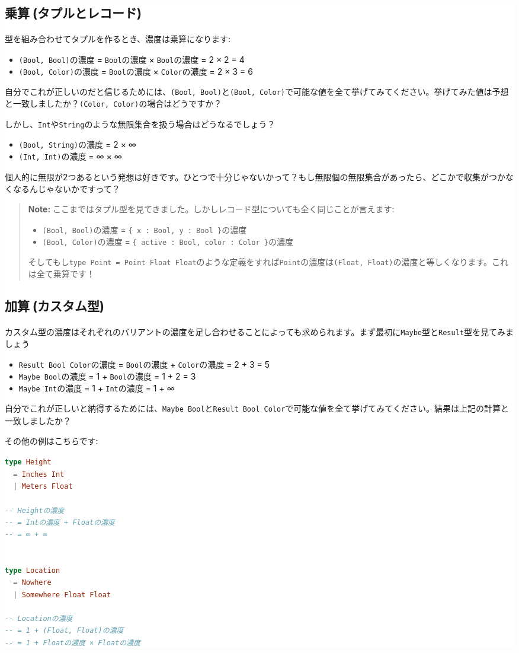 

## 乗算 (タプルとレコード)



型を組み合わせてタプルを作るとき、濃度は乗算になります:



- `(Bool, Bool)`の濃度 = `Bool`の濃度 × `Bool`の濃度 = 2 × 2 = 4
- `(Bool, Color)`の濃度 = `Bool`の濃度 × `Color`の濃度 = 2 × 3 = 6



自分でこれが正しいのだと信じるためには、`(Bool, Bool)`と`(Bool, Color)`で可能な値を全て挙げてみてください。挙げてみた値は予想と一致しましたか？`(Color, Color)`の場合はどうですか？



しかし、`Int`や`String`のような無限集合を扱う場合はどうなるでしょう？



- `(Bool, String)`の濃度 = 2 × ∞
- `(Int, Int)`の濃度 = ∞ × ∞



個人的に無限が2つあるという発想は好きです。ひとつで十分じゃないかって？もし無限個の無限集合があったら、どこかで収集がつかなくなるんじゃないかですって？



> **Note:** ここまではタプル型を見てきました。しかしレコード型についても全く同じことが言えます:
>
> - `(Bool, Bool)`の濃度 = `{ x : Bool, y : Bool }`の濃度
> - `(Bool, Color)`の濃度 = `{ active : Bool, color : Color }`の濃度
>
> そしてもし`type Point = Point Float Float`のような定義をすれば`Point`の濃度は`(Float, Float)`の濃度と等しくなります。これは全て乗算です！



## 加算 (カスタム型)



カスタム型の濃度はそれぞれのバリアントの濃度を足し合わせることによっても求められます。まず最初に`Maybe`型と`Result`型を見てみましょう


- `Result Bool Color`の濃度 = `Bool`の濃度 + `Color`の濃度 = 2 + 3 = 5
- `Maybe Bool`の濃度 = 1 + `Bool`の濃度 = 1 + 2 = 3
- `Maybe Int`の濃度 = 1 + `Int`の濃度 = 1 + ∞



自分でこれが正しいと納得するためには、`Maybe Bool`と`Result Bool Color`で可能な値を全て挙げてみてください。結果は上記の計算と一致しましたか？



その他の例はこちらです:



```elm
type Height
  = Inches Int
  | Meters Float

-- Heightの濃度
-- = Intの濃度 + Floatの濃度
-- = ∞ + ∞


type Location
  = Nowhere
  | Somewhere Float Float

-- Locationの濃度
-- = 1 + (Float, Float)の濃度
-- = 1 + Floatの濃度 × Floatの濃度
```